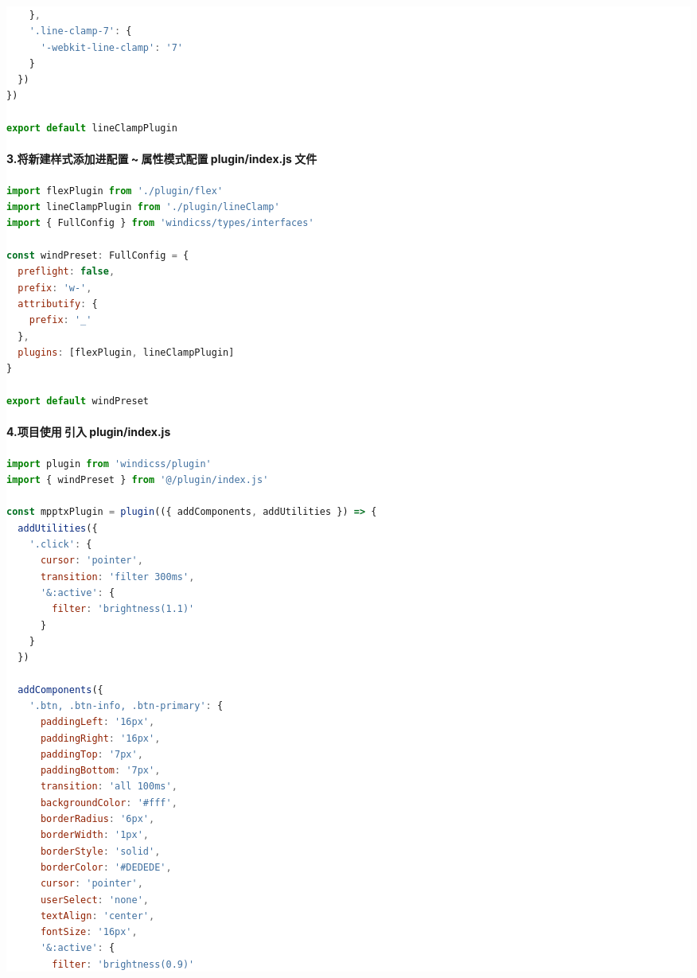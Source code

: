 ```js
    },
    '.line-clamp-7': {
      '-webkit-line-clamp': '7'
    }
  })
})

export default lineClampPlugin

```

#### 3.将新建样式添加进配置 ~ 属性模式配置 plugin/index.js 文件

```js
import flexPlugin from './plugin/flex'
import lineClampPlugin from './plugin/lineClamp'
import { FullConfig } from 'windicss/types/interfaces'

const windPreset: FullConfig = {
  preflight: false,
  prefix: 'w-',
  attributify: {
    prefix: '_'
  },
  plugins: [flexPlugin, lineClampPlugin]
}

export default windPreset
```

#### 4.项目使用 引入 plugin/index.js

```js
import plugin from 'windicss/plugin'
import { windPreset } from '@/plugin/index.js'

const mpptxPlugin = plugin(({ addComponents, addUtilities }) => {
  addUtilities({
    '.click': {
      cursor: 'pointer',
      transition: 'filter 300ms',
      '&:active': {
        filter: 'brightness(1.1)'
      }
    }
  })

  addComponents({
    '.btn, .btn-info, .btn-primary': {
      paddingLeft: '16px',
      paddingRight: '16px',
      paddingTop: '7px',
      paddingBottom: '7px',
      transition: 'all 100ms', 
      backgroundColor: '#fff',
      borderRadius: '6px',
      borderWidth: '1px',
      borderStyle: 'solid',
      borderColor: '#DEDEDE',
      cursor: 'pointer',
      userSelect: 'none',
      textAlign: 'center',
      fontSize: '16px',
      '&:active': {
        filter: 'brightness(0.9)'
```
